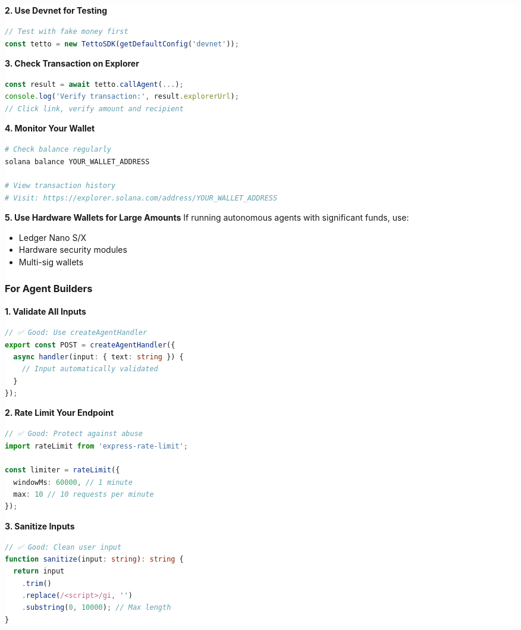 **2. Use Devnet for Testing**
```typescript
// Test with fake money first
const tetto = new TettoSDK(getDefaultConfig('devnet'));
```

**3. Check Transaction on Explorer**
```typescript
const result = await tetto.callAgent(...);
console.log('Verify transaction:', result.explorerUrl);
// Click link, verify amount and recipient
```

**4. Monitor Your Wallet**
```bash
# Check balance regularly
solana balance YOUR_WALLET_ADDRESS

# View transaction history
# Visit: https://explorer.solana.com/address/YOUR_WALLET_ADDRESS
```

**5. Use Hardware Wallets for Large Amounts**
If running autonomous agents with significant funds, use:
- Ledger Nano S/X
- Hardware security modules
- Multi-sig wallets

### For Agent Builders

**1. Validate All Inputs**
```typescript
// ✅ Good: Use createAgentHandler
export const POST = createAgentHandler({
  async handler(input: { text: string }) {
    // Input automatically validated
  }
});
```

**2. Rate Limit Your Endpoint**
```typescript
// ✅ Good: Protect against abuse
import rateLimit from 'express-rate-limit';

const limiter = rateLimit({
  windowMs: 60000, // 1 minute
  max: 10 // 10 requests per minute
});
```

**3. Sanitize Inputs**
```typescript
// ✅ Good: Clean user input
function sanitize(input: string): string {
  return input
    .trim()
    .replace(/<script>/gi, '')
    .substring(0, 10000); // Max length
}
```
